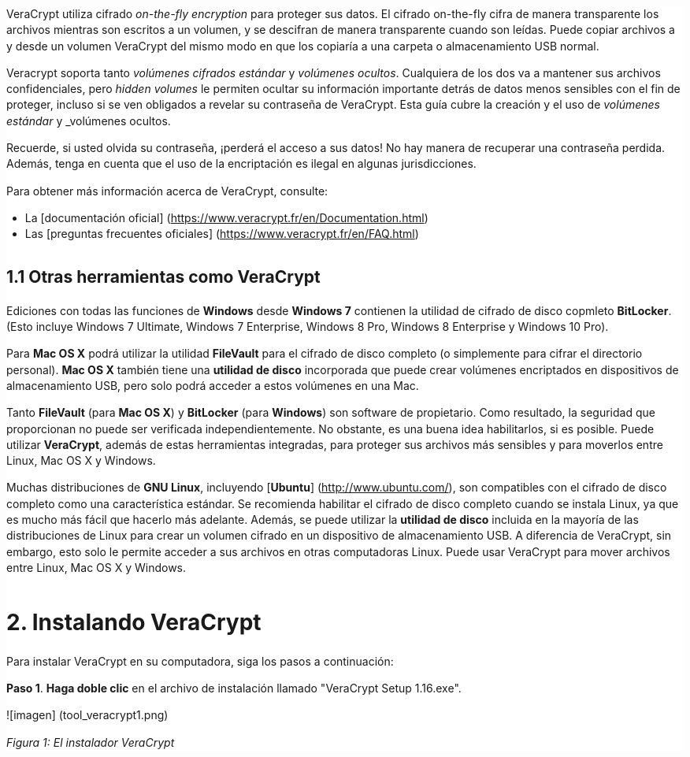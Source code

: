 VeraCrypt utiliza cifrado _on-the-fly encryption_ para proteger sus datos. El cifrado on-the-fly cifra de manera transparente los archivos mientras son escritos a un volumen, y se descifran de manera transparente cuando son leídas. Puede copiar archivos a y desde un volumen VeraCrypt del mismo modo en que los copiaría a una carpeta o almacenamiento USB normal.

Veracrypt soporta tanto _volúmenes cifrados estándar_ y _volúmenes ocultos_. Cualquiera de los dos va a mantener sus archivos confidenciales, pero  _hidden volumes_ le permiten ocultar su información importante detrás de  datos menos sensibles con el fin de proteger, incluso si se ven obligados a revelar su contraseña de VeraCrypt. Esta guía cubre la creación y el uso de _volúmenes estándar_ y _volúmenes ocultos.

Recuerde, si usted olvida su contraseña, ¡perderá el acceso a sus datos! No hay manera de recuperar una contraseña perdida. Además, tenga en cuenta que el uso de la encriptación es ilegal en algunas jurisdicciones.

Para obtener más información acerca de VeraCrypt, consulte:

*   La [documentación oficial] (https://www.veracrypt.fr/en/Documentation.html)
*   Las [preguntas frecuentes oficiales] (https://www.veracrypt.fr/en/FAQ.html)

1.1 Otras herramientas como VeraCrypt
------------------------------

Ediciones con todas las funciones de **Windows** desde **Windows 7** contienen la utilidad de cifrado de disco copmleto **BitLocker**. (Esto incluye Windows 7 Ultimate, Windows 7 Enterprise, Windows 8 Pro, Windows 8 Enterprise y Windows 10 Pro).

Para **Mac OS X** podrá utilizar la utilidad **FileVault** para el cifrado de disco completo (o simplemente para cifrar el directorio personal). **Mac OS X** también tiene una **utilidad de disco** incorporada que puede crear volúmenes encriptados en dispositivos de almacenamiento USB, pero solo podrá acceder a estos volúmenes en una Mac.

Tanto **FileVault** (para **Mac OS X**)  y **BitLocker** (para **Windows**) son software de propietario. Como resultado, la seguridad que proporcionan no puede ser verificada independientemente. No obstante, es una buena idea habilitarlos, si es posible. Puede utilizar **VeraCrypt**, además de estas herramientas integradas, para proteger sus archivos más sensibles y para moverlos entre Linux, Mac OS X y Windows.

Muchas distribuciones de **GNU Linux**, incluyendo [**Ubuntu**] (http://www.ubuntu.com/), son compatibles con el cifrado de disco completo como una característica estándar. Se recomienda habilitar el cifrado de disco completo cuando se instala Linux, ya que es mucho más fácil que hacerlo más adelante. Además, se puede utilizar la **utilidad de disco** incluida en la mayoría de las distribuciones de Linux para crear un volumen cifrado en un dispositivo de almacenamiento USB. A diferencia de VeraCrypt, sin embargo, esto solo le permite acceder a sus archivos en otras computadoras Linux. Puede usar VeraCrypt para mover archivos entre Linux, Mac OS X y Windows.

2\. Instalando VeraCrypt
========================

Para instalar VeraCrypt en su computadora, siga los pasos a continuación:

**Paso 1**. **Haga doble clic** en el archivo de instalación llamado "VeraCrypt Setup 1.16.exe".

![imagen] (tool_veracrypt1.png)

_Figura 1: El instalador VeraCrypt_
